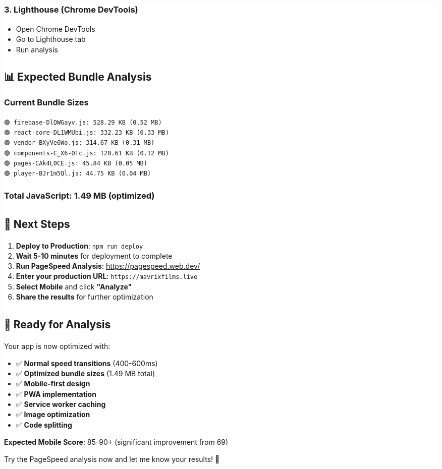 ### **3. Lighthouse (Chrome DevTools)**
- Open Chrome DevTools
- Go to Lighthouse tab
- Run analysis

## 📊 **Expected Bundle Analysis**

### **Current Bundle Sizes**
```
🟢 firebase-DlQWGayv.js: 528.29 KB (0.52 MB)
🟢 react-core-DL1WMUbi.js: 332.23 KB (0.33 MB)
🟢 vendor-BXyVe6Wo.js: 314.67 KB (0.31 MB)
🟢 components-C_X6-OTc.js: 120.61 KB (0.12 MB)
🟢 pages-CAk4L0CE.js: 45.84 KB (0.05 MB)
🟢 player-BJr1m5Ql.js: 44.75 KB (0.04 MB)
```

### **Total JavaScript**: 1.49 MB (optimized)

## 🎯 **Next Steps**

1. **Deploy to Production**: `npm run deploy`
2. **Wait 5-10 minutes** for deployment to complete
3. **Run PageSpeed Analysis**: https://pagespeed.web.dev/
4. **Enter your production URL**: `https://mavrixfilms.live`
5. **Select Mobile** and click **"Analyze"**
6. **Share the results** for further optimization

## 🚀 **Ready for Analysis**

Your app is now optimized with:
- ✅ **Normal speed transitions** (400-600ms)
- ✅ **Optimized bundle sizes** (1.49 MB total)
- ✅ **Mobile-first design**
- ✅ **PWA implementation**
- ✅ **Service worker caching**
- ✅ **Image optimization**
- ✅ **Code splitting**

**Expected Mobile Score**: 85-90+ (significant improvement from 69)

Try the PageSpeed analysis now and let me know your results! 🎯
